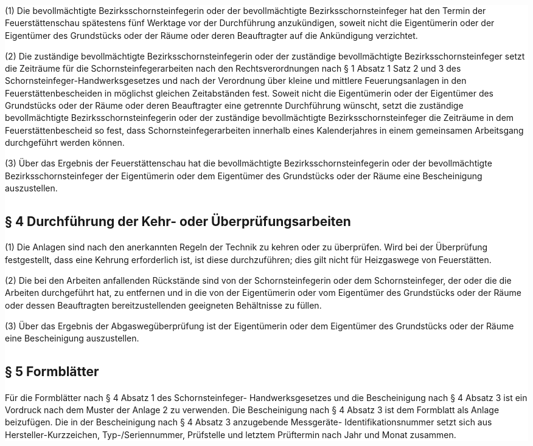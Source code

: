 (1) Die bevollmächtigte Bezirksschornsteinfegerin oder der
bevollmächtigte Bezirksschornsteinfeger hat den Termin der
Feuerstättenschau spätestens fünf Werktage vor der Durchführung
anzukündigen, soweit nicht die Eigentümerin oder der Eigentümer des
Grundstücks oder der Räume oder deren Beauftragter auf die Ankündigung
verzichtet.

(2) Die zuständige bevollmächtigte Bezirksschornsteinfegerin oder der
zuständige bevollmächtigte Bezirksschornsteinfeger setzt die Zeiträume
für die Schornsteinfegerarbeiten nach den Rechtsverordnungen nach § 1
Absatz 1 Satz 2 und 3 des Schornsteinfeger-Handwerksgesetzes und nach
der Verordnung über kleine und mittlere Feuerungsanlagen in den
Feuerstättenbescheiden in möglichst gleichen Zeitabständen fest.
Soweit nicht die Eigentümerin oder der Eigentümer des Grundstücks oder
der Räume oder deren Beauftragter eine getrennte Durchführung wünscht,
setzt die zuständige bevollmächtigte Bezirksschornsteinfegerin oder
der zuständige bevollmächtigte Bezirksschornsteinfeger die Zeiträume
in dem Feuerstättenbescheid so fest, dass Schornsteinfegerarbeiten
innerhalb eines Kalenderjahres in einem gemeinsamen Arbeitsgang
durchgeführt werden können.

(3) Über das Ergebnis der Feuerstättenschau hat die bevollmächtigte
Bezirksschornsteinfegerin oder der bevollmächtigte
Bezirksschornsteinfeger der Eigentümerin oder dem Eigentümer des
Grundstücks oder der Räume eine Bescheinigung auszustellen.


## § 4 Durchführung der Kehr- oder Überprüfungsarbeiten

(1) Die Anlagen sind nach den anerkannten Regeln der Technik zu kehren
oder zu überprüfen. Wird bei der Überprüfung festgestellt, dass eine
Kehrung erforderlich ist, ist diese durchzuführen; dies gilt nicht für
Heizgaswege von Feuerstätten.

(2) Die bei den Arbeiten anfallenden Rückstände sind von der
Schornsteinfegerin oder dem Schornsteinfeger, der oder die die
Arbeiten durchgeführt hat, zu entfernen und in die von der
Eigentümerin oder vom Eigentümer des Grundstücks oder der Räume oder
dessen Beauftragten bereitzustellenden geeigneten Behältnisse zu
füllen.

(3) Über das Ergebnis der Abgaswegüberprüfung ist der Eigentümerin
oder dem Eigentümer des Grundstücks oder der Räume eine Bescheinigung
auszustellen.


## § 5 Formblätter

Für die Formblätter nach § 4 Absatz 1 des Schornsteinfeger-
Handwerksgesetzes und die Bescheinigung nach § 4 Absatz 3 ist ein
Vordruck nach dem Muster der Anlage 2 zu verwenden. Die Bescheinigung
nach § 4 Absatz 3 ist dem Formblatt als Anlage beizufügen. Die in der
Bescheinigung nach § 4 Absatz 3 anzugebende Messgeräte-
Identifikationsnummer setzt sich aus Hersteller-Kurzzeichen,
Typ-/Seriennummer, Prüfstelle und letztem Prüftermin nach Jahr und
Monat zusammen.
